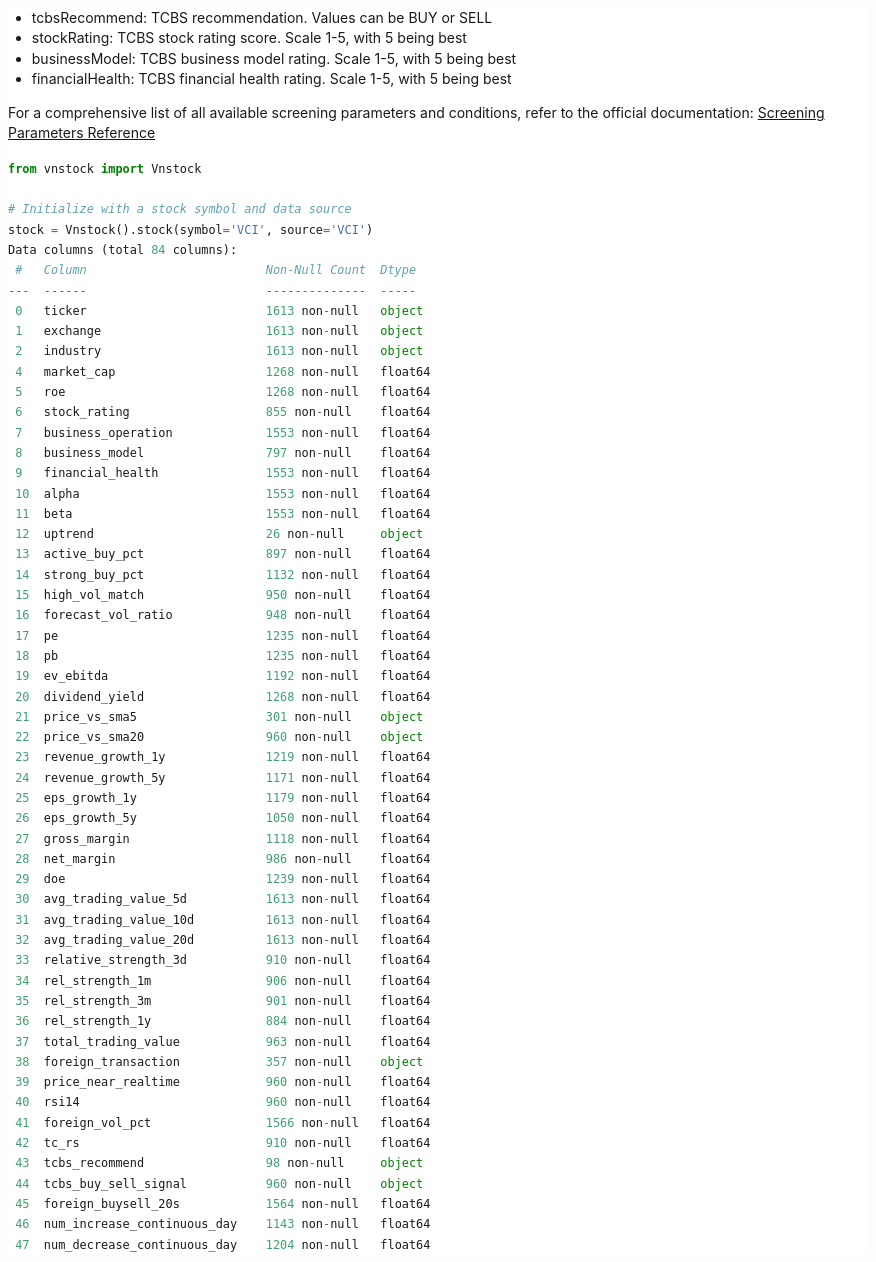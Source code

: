 * tcbsRecommend: TCBS recommendation. Values can be BUY or SELL
* stockRating: TCBS stock rating score. Scale 1-5, with 5 being best
* businessModel: TCBS business model rating. Scale 1-5, with 5 being best
* financialHealth: TCBS financial health rating. Scale 1-5, with 5 being best


For a comprehensive list of all available screening parameters and conditions, refer to the official documentation: [Screening Parameters Reference](https://docs.vnstock.site/functions/screener/#ieu-kien-loc)

```python
from vnstock import Vnstock

# Initialize with a stock symbol and data source
stock = Vnstock().stock(symbol='VCI', source='VCI')
Data columns (total 84 columns):
 #   Column                         Non-Null Count  Dtype  
---  ------                         --------------  -----  
 0   ticker                         1613 non-null   object 
 1   exchange                       1613 non-null   object 
 2   industry                       1613 non-null   object 
 4   market_cap                     1268 non-null   float64
 5   roe                            1268 non-null   float64
 6   stock_rating                   855 non-null    float64
 7   business_operation             1553 non-null   float64
 8   business_model                 797 non-null    float64
 9   financial_health               1553 non-null   float64
 10  alpha                          1553 non-null   float64
 11  beta                           1553 non-null   float64
 12  uptrend                        26 non-null     object 
 13  active_buy_pct                 897 non-null    float64
 14  strong_buy_pct                 1132 non-null   float64
 15  high_vol_match                 950 non-null    float64
 16  forecast_vol_ratio             948 non-null    float64
 17  pe                             1235 non-null   float64
 18  pb                             1235 non-null   float64
 19  ev_ebitda                      1192 non-null   float64
 20  dividend_yield                 1268 non-null   float64
 21  price_vs_sma5                  301 non-null    object 
 22  price_vs_sma20                 960 non-null    object 
 23  revenue_growth_1y              1219 non-null   float64
 24  revenue_growth_5y              1171 non-null   float64
 25  eps_growth_1y                  1179 non-null   float64
 26  eps_growth_5y                  1050 non-null   float64
 27  gross_margin                   1118 non-null   float64
 28  net_margin                     986 non-null    float64
 29  doe                            1239 non-null   float64
 30  avg_trading_value_5d           1613 non-null   float64
 31  avg_trading_value_10d          1613 non-null   float64
 32  avg_trading_value_20d          1613 non-null   float64
 33  relative_strength_3d           910 non-null    float64
 34  rel_strength_1m                906 non-null    float64
 35  rel_strength_3m                901 non-null    float64
 36  rel_strength_1y                884 non-null    float64
 37  total_trading_value            963 non-null    float64
 38  foreign_transaction            357 non-null    object 
 39  price_near_realtime            960 non-null    float64
 40  rsi14                          960 non-null    float64
 41  foreign_vol_pct                1566 non-null   float64
 42  tc_rs                          910 non-null    float64
 43  tcbs_recommend                 98 non-null     object 
 44  tcbs_buy_sell_signal           960 non-null    object 
 45  foreign_buysell_20s            1564 non-null   float64
 46  num_increase_continuous_day    1143 non-null   float64
 47  num_decrease_continuous_day    1204 non-null   float64
```